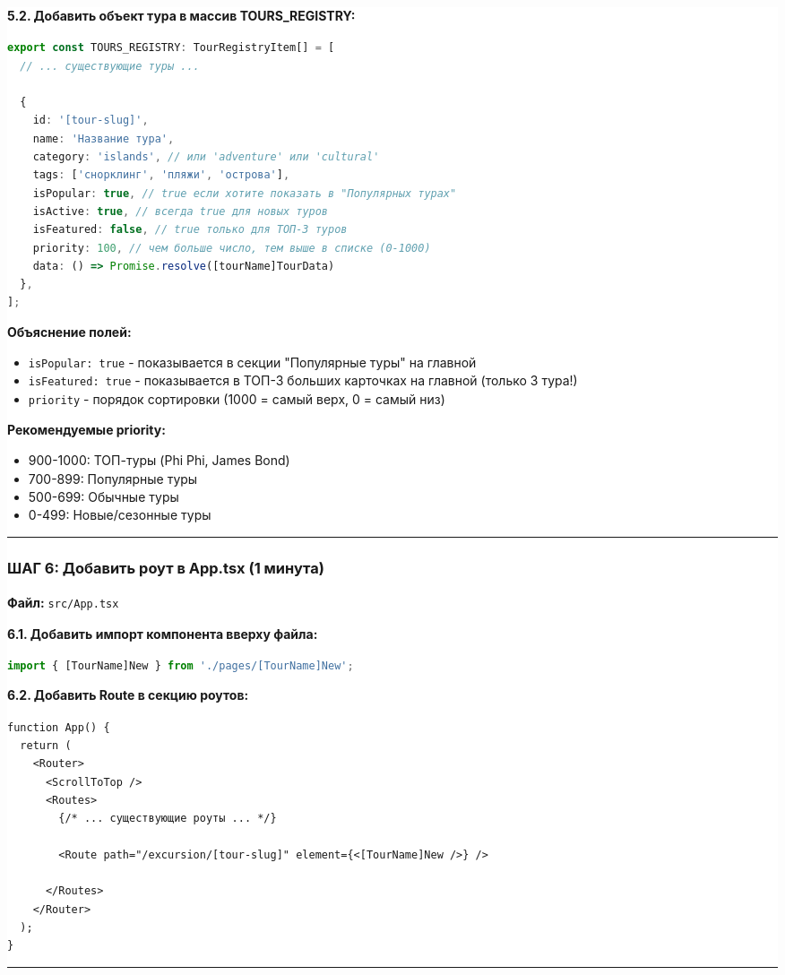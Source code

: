 **5.2. Добавить объект тура в массив TOURS_REGISTRY:**
```typescript
export const TOURS_REGISTRY: TourRegistryItem[] = [
  // ... существующие туры ...
  
  {
    id: '[tour-slug]',
    name: 'Название тура',
    category: 'islands', // или 'adventure' или 'cultural'
    tags: ['снорклинг', 'пляжи', 'острова'],
    isPopular: true, // true если хотите показать в "Популярных турах"
    isActive: true, // всегда true для новых туров
    isFeatured: false, // true только для ТОП-3 туров
    priority: 100, // чем больше число, тем выше в списке (0-1000)
    data: () => Promise.resolve([tourName]TourData)
  },
];
```

**Объяснение полей:**
- `isPopular: true` - показывается в секции "Популярные туры" на главной
- `isFeatured: true` - показывается в ТОП-3 больших карточках на главной (только 3 тура!)
- `priority` - порядок сортировки (1000 = самый верх, 0 = самый низ)

**Рекомендуемые priority:**
- 900-1000: ТОП-туры (Phi Phi, James Bond)
- 700-899: Популярные туры
- 500-699: Обычные туры
- 0-499: Новые/сезонные туры

---

### ШАГ 6: Добавить роут в App.tsx (1 минута)
**Файл:** `src/App.tsx`

**6.1. Добавить импорт компонента вверху файла:**
```typescript
import { [TourName]New } from './pages/[TourName]New';
```

**6.2. Добавить Route в секцию роутов:**
```tsx
function App() {
  return (
    <Router>
      <ScrollToTop />
      <Routes>
        {/* ... существующие роуты ... */}
        
        <Route path="/excursion/[tour-slug]" element={<[TourName]New />} />
        
      </Routes>
    </Router>
  );
}
```

---